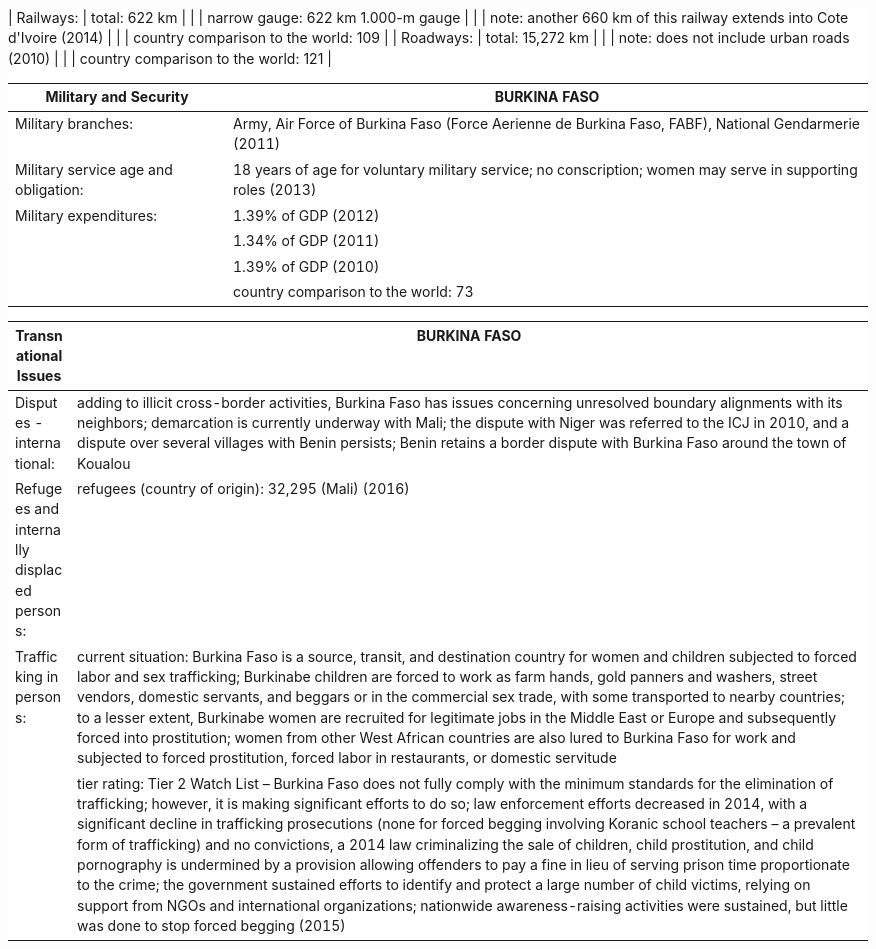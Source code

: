 | Railways: | total: 622 km |
| | narrow gauge: 622 km 1.000-m gauge |
| | note: another 660 km of this railway extends into Cote d'Ivoire (2014) |
| | country comparison to the world: 109 |
| Roadways: | total: 15,272 km |
| | note: does not include urban roads (2010) |
| | country comparison to the world: 121 |

| Military and Security | BURKINA FASO |
| --- | --- |
| Military branches: | Army, Air Force of Burkina Faso (Force Aerienne de Burkina Faso, FABF), National Gendarmerie (2011) |
| Military service age and obligation: | 18 years of age for voluntary military service; no conscription; women may serve in supporting roles (2013) |
| Military expenditures: | 1.39% of GDP (2012) |
| | 1.34% of GDP (2011) |
| | 1.39% of GDP (2010) |
| | country comparison to the world: 73 |

| Transnational Issues | BURKINA FASO |
| --- | --- |
| Disputes - international: | adding to illicit cross-border activities, Burkina Faso has issues concerning unresolved boundary alignments with its neighbors; demarcation is currently underway with Mali; the dispute with Niger was referred to the ICJ in 2010, and a dispute over several villages with Benin persists; Benin retains a border dispute with Burkina Faso around the town of Koualou |
| Refugees and internally displaced persons: | refugees (country of origin): 32,295 (Mali) (2016) |
| Trafficking in persons: | current situation: Burkina Faso is a source, transit, and destination country for women and children subjected to forced labor and sex trafficking; Burkinabe children are forced to work as farm hands, gold panners and washers, street vendors, domestic servants, and beggars or in the commercial sex trade, with some transported to nearby countries; to a lesser extent, Burkinabe women are recruited for legitimate jobs in the Middle East or Europe and subsequently forced into prostitution; women from other West African countries are also lured to Burkina Faso for work and subjected to forced prostitution, forced labor in restaurants, or domestic servitude |
| | tier rating: Tier 2 Watch List – Burkina Faso does not fully comply with the minimum standards for the elimination of trafficking; however, it is making significant efforts to do so; law enforcement efforts decreased in 2014, with a significant decline in trafficking prosecutions (none for forced begging involving Koranic school teachers – a prevalent form of trafficking) and no convictions, a 2014 law criminalizing the sale of children, child prostitution, and child pornography is undermined by a provision allowing offenders to pay a fine in lieu of serving prison time proportionate to the crime; the government sustained efforts to identify and protect a large number of child victims, relying on support from NGOs and international organizations; nationwide awareness-raising activities were sustained, but little was done to stop forced begging (2015) |
